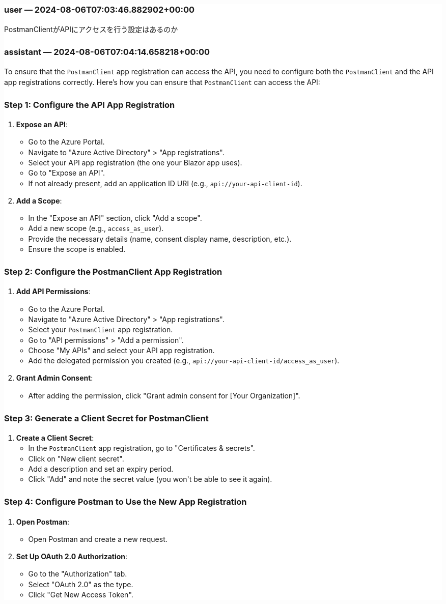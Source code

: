 ### user — 2024-08-06T07:03:46.882902+00:00

PostmanClientがAPIにアクセスを行う設定はあるのか

### assistant — 2024-08-06T07:04:14.658218+00:00

To ensure that the `PostmanClient` app registration can access the API, you need to configure both the `PostmanClient` and the API app registrations correctly. Here’s how you can ensure that `PostmanClient` can access the API:

### Step 1: Configure the API App Registration
1. **Expose an API**:
   - Go to the Azure Portal.
   - Navigate to "Azure Active Directory" > "App registrations".
   - Select your API app registration (the one your Blazor app uses).
   - Go to "Expose an API".
   - If not already present, add an application ID URI (e.g., `api://your-api-client-id`).

2. **Add a Scope**:
   - In the "Expose an API" section, click "Add a scope".
   - Add a new scope (e.g., `access_as_user`).
   - Provide the necessary details (name, consent display name, description, etc.).
   - Ensure the scope is enabled.

### Step 2: Configure the PostmanClient App Registration
1. **Add API Permissions**:
   - Go to the Azure Portal.
   - Navigate to "Azure Active Directory" > "App registrations".
   - Select your `PostmanClient` app registration.
   - Go to "API permissions" > "Add a permission".
   - Choose "My APIs" and select your API app registration.
   - Add the delegated permission you created (e.g., `api://your-api-client-id/access_as_user`).

2. **Grant Admin Consent**:
   - After adding the permission, click "Grant admin consent for [Your Organization]".

### Step 3: Generate a Client Secret for PostmanClient
1. **Create a Client Secret**:
   - In the `PostmanClient` app registration, go to "Certificates & secrets".
   - Click on "New client secret".
   - Add a description and set an expiry period.
   - Click "Add" and note the secret value (you won't be able to see it again).

### Step 4: Configure Postman to Use the New App Registration
1. **Open Postman**:
   - Open Postman and create a new request.

2. **Set Up OAuth 2.0 Authorization**:
   - Go to the "Authorization" tab.
   - Select "OAuth 2.0" as the type.
   - Click "Get New Access Token".
